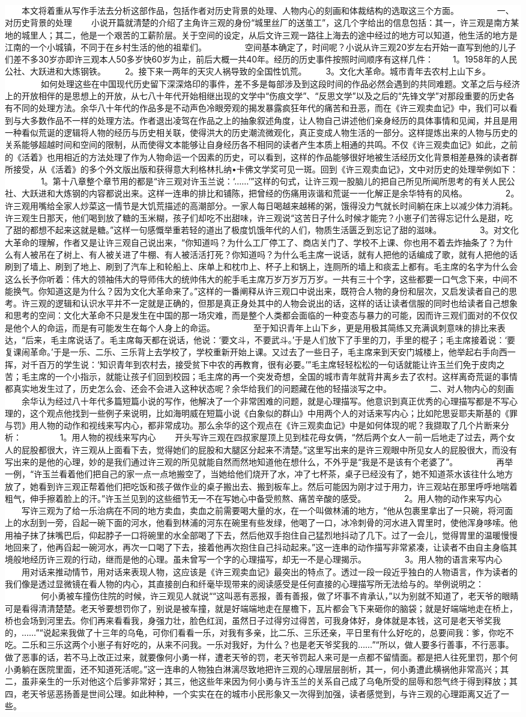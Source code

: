 　　本文将着重从写作手法去分析这部作品，包括作者对历史背景的处理、人物内心的刻画和体裁结构的选取这三个方面。 
　　 
　　一、对历史背景的处理 
　　小说开篇就清楚的介绍了主角许三观的身份“城里丝厂的送茧工”，这几个字给出的信息包括：其一，许三观是南方某地的城里人；其二，他是一个艰苦的工薪阶层。关于空间的设定，从后文许三观一路往上海去的途中经过的地方可以知道，他生活的地方是江南的一个小城镇，不同于在乡村生活的他的祖辈们。 
　　 
　　空间基本确定了，时间呢？小说从许三观20岁左右开始一直写到他的儿子们差不多30岁亦即许三观本人50多岁快60岁为止，前后大概一共40年。经历的历史事件按照时间顺序有这样几件： 
　　1。1958年的人民公社、大跃进和大炼钢铁。 
　　2。接下来一两年的天灾人祸导致的全国性饥荒。 
　　3。文化大革命。城市青年去农村上山下乡。 
　　 
　　如何处理这些在中国现代历史留下深深烙印的事件，差不多是每部涉及到这段时间的作品必然会遇到的共同难题。文革之后与经济上的开放相伴的是思想上的开放，从七八十年代开始相继出现的文学中“伤痕文学”、“反思文学”以及之后的“先锋文学”对那段重要的历史各有不同的处理方法。余华八十年代的作品多是不动声色冷眼旁观的揭发暴露疯狂年代的痛苦和丑恶，而在《许三观卖血记》中，我们可以看到与大多数作品不一样的处理方法。作者退出凌驾在作品之上的抽象叙述角度，让人物自己讲述他们亲身经历的具体事情和见闻，并且是用一种看似荒诞的逻辑将人物的经历与历史相关联，使得洪大的历史潮流微观化，真正变成人物生活的一部分。这样提炼出来的人物与历史的关系能够超越时间和空间的限制，从而使得文本能够让自身经历各不相同的读者产生本质上相通的共鸣。不仅《许三观卖血记》如此，之前的《活着》也用相近的方法处理了作为人物命运一个因素的历史，可以看到，这样的作品能够很好地被生活经历文化背景相差悬殊的读者群所接受，从《活着》的多个外文版出版和获得意大利格林扎纳•卡佛文学奖可见一斑。回到《许三观卖血记》，文中对历史的处理举例如下： 
　　 
　　1。第十八章整个章节用的都是“许三观对许玉兰说：‘……’”这样的句式，让许三观一股脑儿的把自己所见所闻所思考的有关人民公社、大跃进和大炼钢的内容都说出来。这样一连串的排比和铺陈，把曾经的伤痛用诙谐和荒诞一一化解正是余华特有的风格。 
　　 
　　2。许三观用嘴给全家人炒菜这一情节是大饥荒描述的高潮部分。一家人每日喝越来越稀的粥，饿得没力气就长时间躺在床上以减少体力消耗。许三观生日那天，他们喝到放了糖的玉米糊，孩子们却吃不出甜味，许三观说“这苦日子什么时候才能完？小崽子们苦得忘记什么是甜，吃了甜的都想不起来这就是糖。”这样一句感慨举重若轻的道出了极度饥饿年代的人们，物质生活匮乏到忘记了甜的滋味。 
　　 
　　3。对文化大革命的理解，作者又是让许三观自己说出来，“你知道吗？为什么工厂停工了、商店关门了、学校不上课、你也用不着去炸抽条了？为什么有人被吊在了树上、有人被关进了牛棚、有人被活活打死？你知道吗？为什么毛主席一说话，就有人把他的话编成了歌，就有人把他的话刷到了墙上、刷到了地上、刷到了汽车上和轮船上、床单上和枕巾上、杯子上和锅上，连厕所的墙上和痰盂上都有。毛主席的名字为什么会这么长予你听着：伟大的领袖伟大的导师伟大的统帅伟大的舵手毛主席万岁万岁万万岁。一共有三十个字，这些都要一口气念下来，中间不能换气。你知道这是为什么？因为文化大革命来了。”这样的一番阐释从许三观口中说出来，既符合人物的身份和层次，又启发读者自己的思考。许三观的逻辑和认识水平并不一定就是正确的，但那是真正身处其中的人物会说出的话，这样的话让读者信服的同时也给读者自己想象和思考的空间：文化大革命不只是发生在中国的那一场灾难，而是整个人类都会面临的一种变态与暴力的可能，因而许三观们面对的不仅仅是他个人的命运，而是有可能发生在每个人身上的命运。 
　　 
　　至于知识青年上山下乡，更是用极其简练又充满讽刺意味的排比来表达，“后来，毛主席说话了。毛主席每天都在说话，他说：‘要文斗，不要武斗。’于是人们放下了手里的刀，手里的棍子；毛主席接着说：‘要复课闹革命。’于是一乐、二乐、三乐背上去学校了，学校重新开始上课。又过去了一些日子，毛主席来到天安门城楼上，他举起右手向西一挥，对千百万的学生说：‘知识青年到农村去，接受贫下中农的再教育，很有必要。’”毛主席轻轻松松的一句话就能让许玉兰们免于皮肉之苦；毛主席的一个小指示，就能让孩子们回到校园；毛主席的再一个突发奇想，全国的城市青年就背井离乡去了农村。这样离奇荒诞的事情都真实地发生过了，历史怎么会、还会不会进入这种状态呢？余华给我们的问题藏在他的轻描淡写之中。 
　　 
　　二、对人物内心的刻画 
　　余华认为经过八十年代多篇短篇小说的写作，他解决了一个非常困难的问题，就是心理描写。他意识到真正优秀的心理描写都是不写心理的，这个观点他找到一些例子来说明，比如海明威在短篇小说《白象似的群山》中用两个人的对话来写内心；比如陀思妥耶夫斯基的《罪与罚》用人物的动作和视线来写内心，都非常成功。那么余华的这个观点在《许三观卖血记》中是如何体现的呢？我撷取了几个片断来分析： 
　　 
　　1。用人物的视线来写内心 
　　开头写许三观在四叔家屋顶上见到桂花母女俩，“然后两个女人一前一后地走了过去，两个女人的屁股都很大，许三观从上面看下去，觉得她们的屁股和大腿区分起来不清楚。”这里写出来的是许三观眼中所见女人的屁股很大，而没有写出来的是他的心理，妙的是我们通过许三观的所见就能自然而然地知道他在想什么，不外乎是“我是不是该有个老婆了”。 
　　 
　　再举一例，“许玉兰看着他们把自己的家一点一点地搬空了，当她给他们烧开了水，冲了七杯茶，桌子已经没有了，她不知道茶水该往什么地方放了，她看到许三观正帮着他们把吃饭和孩子做作业的桌子搬出去、搬到板车上。然后可能因为刚才过于用力，许三观站在那里呼呼地喘着粗气，伸手擦着脸上的汗。”许玉兰见到的这些细节无一不在写她心中备受煎熬、痛苦辛酸的感受。 
　　 
　　2。用人物的动作来写内心 
　　写许三观为了给一乐治病在不同的地方卖血，卖血之前需要喝大量的水，在一个叫做林浦的地方，“他从包裹里拿出了一只碗，将河面上的水刮到一旁，舀起一碗下面的河水，他看到林浦的河东在碗里有些发绿，他喝了一口，冰冷刺骨的河水进入胃里时，使他浑身哆嗦。他用袖子抹了抹嘴巴后，仰起脖子一口将碗里的水全部喝了下去，然后他双手抱住自己猛烈地抖动了几下。过了一会儿，觉得胃里的温暖慢慢地回来了，他再舀起一碗河水，再次一口喝了下去，接着他再次抱住自己抖动起来。”这一连串的动作描写非常紧凑，让读者不由自主身临其境般地经历许三观的行动，继而是他的心理。虽未曾写一个字的心理描写，却无一不是心理揭示。 
　　 
　　3。用人物的语言来写内心 
　　用对话来推动情节，用对话来表现人物，这应该是《许三观卖血记》最突出的特点了。透过一段一段近乎独白的人物语言，作为读者的我们像是透过显微镜在看人物的内心，其直接剖白和纤毫毕现带来的阅读感受是任何直接的心理描写所无法给与的。举例说明之： 
　　 
　　何小勇被车撞伤住院的时候，许三观见人就说““这叫恶有恶报，善有善报，做了坏事不肯承认，”以为别就不知道了，老天爷的眼睛可是看得清清楚楚。老天爷要想罚你了，别说是被车撞，就是好端端地走在屋檐下，瓦片都会飞下来砸你的脑袋；就是好端端地走在桥上，桥也会场到河里去。你们再来看看我，身强力壮，脸色红润，虽然日子过得穷过得苦，可我身体好，身体就是本钱，这可是老天爷奖我的，……”“说起来我做了十三年的乌龟，可你们看看一乐，对我有多亲，比二乐、三乐还亲，平日里有什么好吃的，总要间我：爹，你吃不吃。二乐和三乐这两个小崽子有好吃的，从来不问我。一乐对我好，为什么？也是老天爷奖我的……”“所以，做人要多行善事，不行恶事。做了恶事的话，若不马上改正过来，就要像何小勇一样，遭老天爷的罚，老天爷罚起人来可是一点都不留情面。都是把人往死里罚，那个何小勇躺在医院里面，还不知道死活呢。”这一连串的人物独白淋漓尽致地把许三观的心理层层剖析，其一，何小勇遭此横祸他非常高兴；其二，虽非亲生的一乐对他这个后爹非常好；其三，他这些年来因为何小勇与许玉兰的关系自己成了乌龟所受的屈辱和怨气终于得到释放；其四，老天爷惩恶扬善是世间公理。如此种种，一个实实在在的城市小民形象又一次得到加强，读者感觉到，与许三观的心理距离又近了一些。 
　　 